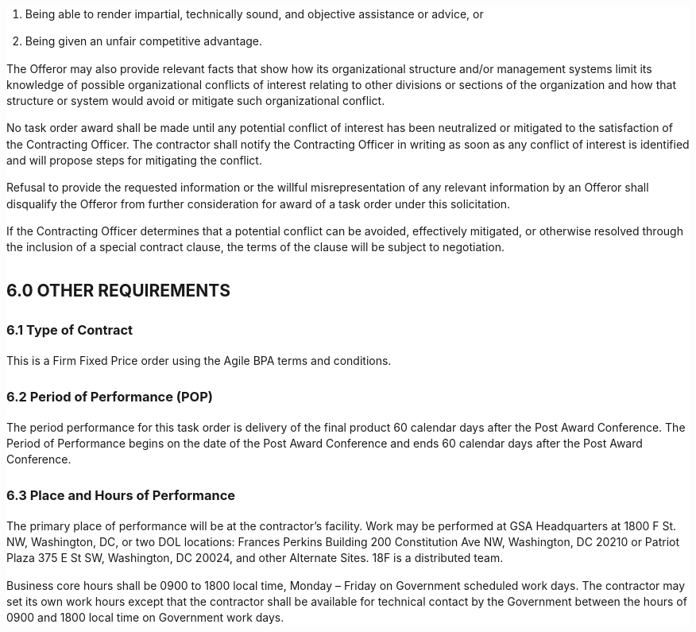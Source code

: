 1.  Being able to render impartial, technically sound, and objective
    assistance or advice, or

2.  Being given an unfair competitive advantage.

The Offeror may also provide relevant facts that show how its
organizational structure and/or management systems limit its knowledge
of possible organizational conflicts of interest relating to other
divisions or sections of the organization and how that structure or
system would avoid or mitigate such organizational conflict.

No task order award shall be made until any potential conflict of
interest has been neutralized or mitigated to the satisfaction of the
Contracting Officer. The contractor shall notify the Contracting Officer
in writing as soon as any conflict of interest is identified and will
propose steps for mitigating the conflict.

Refusal to provide the requested information or the willful
misrepresentation of any relevant information by an Offeror shall
disqualify the Offeror from further consideration for award of a task
order under this solicitation.

If the Contracting Officer determines that a potential conflict can be
avoided, effectively mitigated, or otherwise resolved through the
inclusion of a special contract clause, the terms of the clause will be
subject to negotiation.

6.0 OTHER REQUIREMENTS
----------------------

### 6.1 Type of Contract

This is a Firm Fixed Price order using the Agile BPA terms and
conditions.

### 6.2 Period of Performance (POP)

The period performance for this task order is delivery of the final
product 60 calendar days after the Post Award Conference. The Period of
Performance begins on the date of the Post Award Conference and ends 60
calendar days after the Post Award Conference.

### 6.3 Place and Hours of Performance

The primary place of performance will be at the contractor’s facility.
Work may be performed at GSA Headquarters at 1800 F St. NW, Washington,
DC, or two DOL locations: Frances Perkins Building 200 Constitution Ave
NW, Washington, DC 20210 or Patriot Plaza 375 E St SW, Washington, DC
20024, and other Alternate Sites. 18F is a distributed team.

Business core hours shall be 0900 to 1800 local time, Monday – Friday on
Government scheduled work days. The contractor may set its own work
hours except that the contractor shall be available for technical
contact by the Government between the hours of 0900 and 1800 local time
on Government work days.
